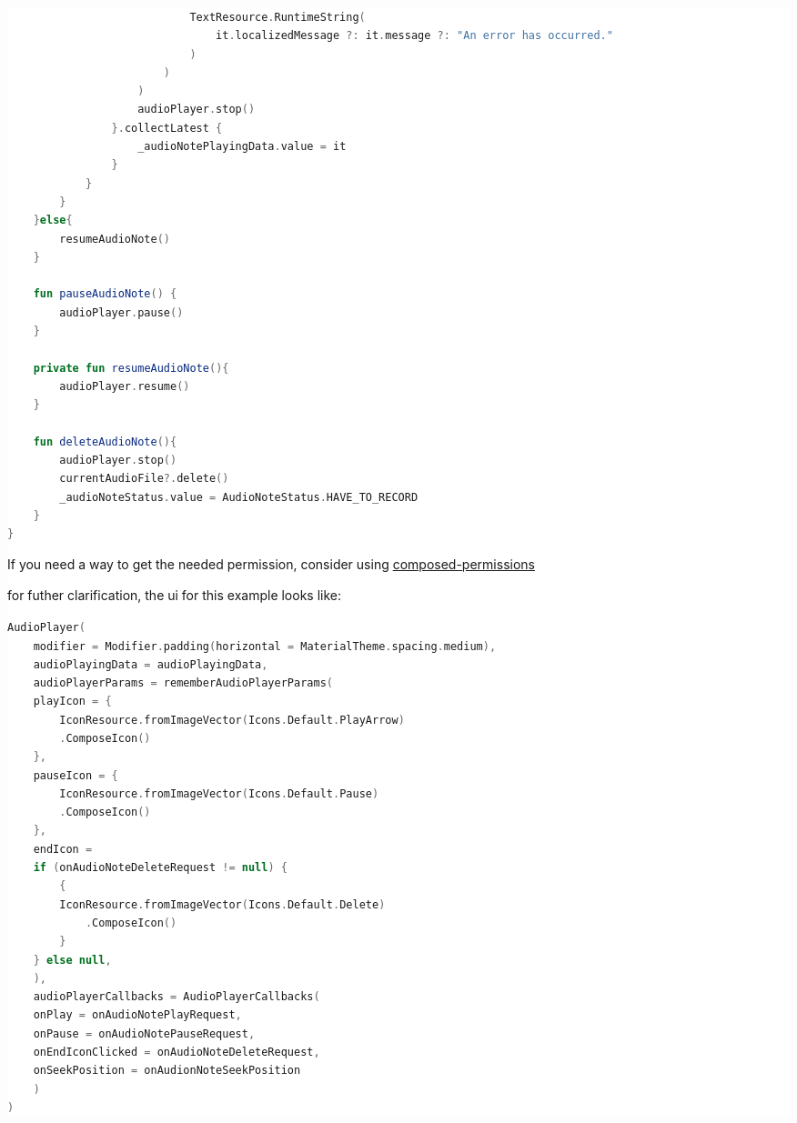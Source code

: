 ```kotlin
                            TextResource.RuntimeString(
                                it.localizedMessage ?: it.message ?: "An error has occurred."
                            )
                        )
                    )
                    audioPlayer.stop()
                }.collectLatest {
                    _audioNotePlayingData.value = it
                }
            }
        }
    }else{
        resumeAudioNote()
    }
    
    fun pauseAudioNote() {
        audioPlayer.pause()
    }

    private fun resumeAudioNote(){
        audioPlayer.resume()
    }

    fun deleteAudioNote(){
        audioPlayer.stop()
        currentAudioFile?.delete()
        _audioNoteStatus.value = AudioNoteStatus.HAVE_TO_RECORD
    }
}
```

If you need a way to get the needed permission, consider using [composed-permissions]([https://github.com/ygorluizfrazao/composed-permissions])

for futher clarification, the ui for this example looks like:

```kotlin
AudioPlayer(
    modifier = Modifier.padding(horizontal = MaterialTheme.spacing.medium),
    audioPlayingData = audioPlayingData,
    audioPlayerParams = rememberAudioPlayerParams(
	playIcon = {
	    IconResource.fromImageVector(Icons.Default.PlayArrow)
		.ComposeIcon()
	},
	pauseIcon = {
	    IconResource.fromImageVector(Icons.Default.Pause)
		.ComposeIcon()
	},
	endIcon =
	if (onAudioNoteDeleteRequest != null) {
	    {
		IconResource.fromImageVector(Icons.Default.Delete)
		    .ComposeIcon()
	    }
	} else null,
    ),
    audioPlayerCallbacks = AudioPlayerCallbacks(
	onPlay = onAudioNotePlayRequest,
	onPause = onAudioNotePauseRequest,
	onEndIconClicked = onAudioNoteDeleteRequest,
	onSeekPosition = onAudionNoteSeekPosition
    )
)
```